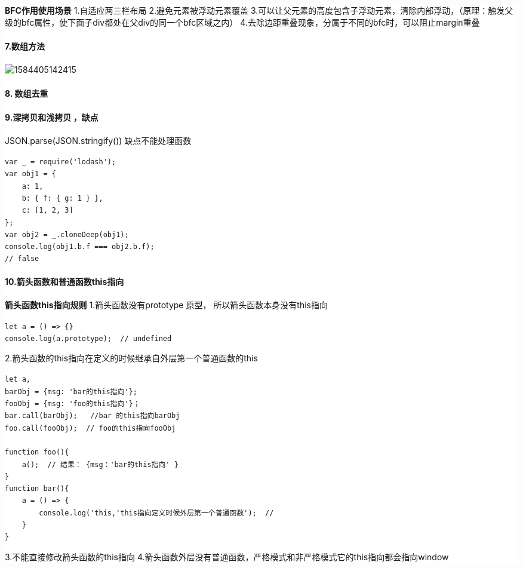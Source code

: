 **BFC作用使用场景**
1.自适应两三栏布局
2.避免元素被浮动元素覆盖
3.可以让父元素的高度包含子浮动元素，清除内部浮动，（原理：触发父级的bfc属性，使下面子div都处在父div的同一个bfc区域之内）
4.去除边距重叠现象，分属于不同的bfc时，可以阻止margin重叠

#### 7.数组方法

![1584405142415](C:\Users\Administrator\AppData\Roaming\Typora\typora-user-images\1584405142415.png)

#### 8. 数组去重



#### 9.深拷贝和浅拷贝 ，缺点

JSON.parse(JSON.stringify()) 缺点不能处理函数

```
var _ = require('lodash');
var obj1 = {
    a: 1,
    b: { f: { g: 1 } },
    c: [1, 2, 3]
};
var obj2 = _.cloneDeep(obj1);
console.log(obj1.b.f === obj2.b.f);
// false

```




####  10.箭头函数和普通函数this指向
**箭头函数this指向规则**
1.箭头函数没有prototype 原型， 所以箭头函数本身没有this指向
```
let a = () => {}
console.log(a.prototype);  // undefined
```
2.箭头函数的this指向在定义的时候继承自外层第一个普通函数的this
```
let a,
barObj = {msg: 'bar的this指向'};
fooObj = {msg: 'foo的this指向'}；
bar.call(barObj);   //bar 的this指向barObj
foo.call(fooObj);  // foo的this指向fooObj

function foo(){
	a();  // 结果： {msg：'bar的this指向' }
}
function bar(){
	a = () => {
		console.log('this,'this指向定义时候外层第一个普通函数');  //
	}
}
```
3.不能直接修改箭头函数的this指向
4.箭头函数外层没有普通函数，严格模式和非严格模式它的this指向都会指向window
